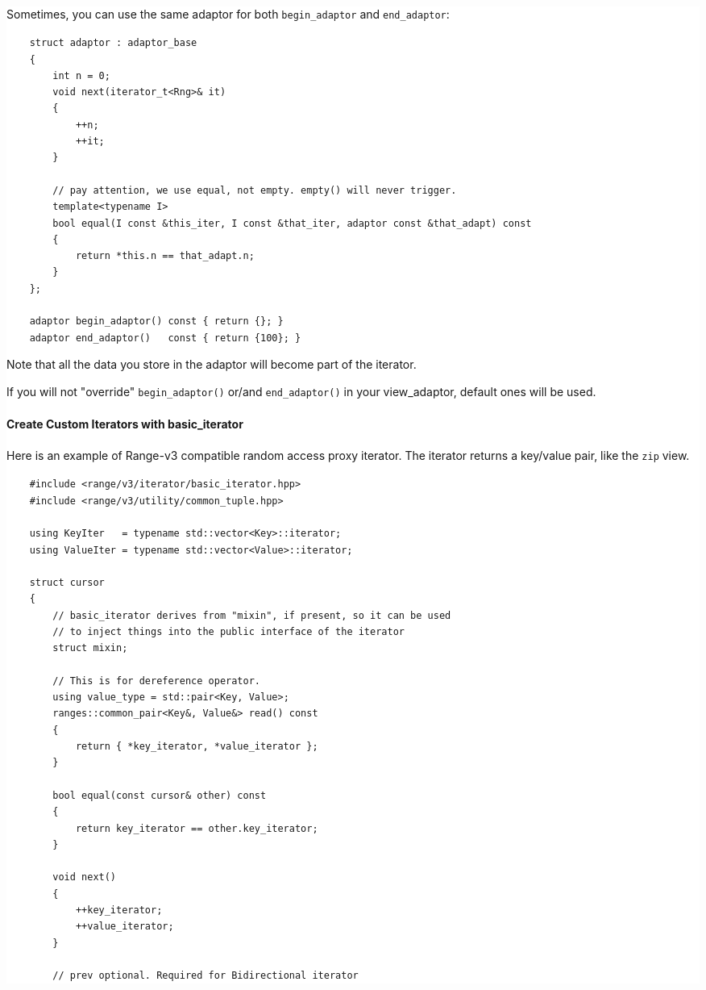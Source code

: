 Sometimes, you can use the same adaptor for both `begin_adaptor` and `end_adaptor`:

~~~~~~~{.cpp}
    struct adaptor : adaptor_base
    {
        int n = 0;
        void next(iterator_t<Rng>& it)
        {
            ++n;
            ++it;
        }

        // pay attention, we use equal, not empty. empty() will never trigger.
        template<typename I>
        bool equal(I const &this_iter, I const &that_iter, adaptor const &that_adapt) const
        {
            return *this.n == that_adapt.n;
        }
    };

    adaptor begin_adaptor() const { return {}; }
    adaptor end_adaptor()   const { return {100}; }
~~~~~~~

Note that all the data you store in the adaptor will become part of the iterator.

If you will not "override" `begin_adaptor()` or/and `end_adaptor()` in your view_adaptor, default ones will be used.

#### Create Custom Iterators with basic_iterator

Here is an example of Range-v3 compatible random access proxy iterator.
The iterator returns a key/value pair, like the `zip` view.

~~~~~~~{.cpp}
    #include <range/v3/iterator/basic_iterator.hpp>
    #include <range/v3/utility/common_tuple.hpp>

    using KeyIter   = typename std::vector<Key>::iterator;
    using ValueIter = typename std::vector<Value>::iterator;

    struct cursor
    {
        // basic_iterator derives from "mixin", if present, so it can be used
        // to inject things into the public interface of the iterator
        struct mixin;

        // This is for dereference operator.
        using value_type = std::pair<Key, Value>;
        ranges::common_pair<Key&, Value&> read() const
        {
            return { *key_iterator, *value_iterator };
        }

        bool equal(const cursor& other) const
        {
            return key_iterator == other.key_iterator;
        }

        void next()
        {
            ++key_iterator;
            ++value_iterator;
        }

        // prev optional. Required for Bidirectional iterator
~~~~~~~